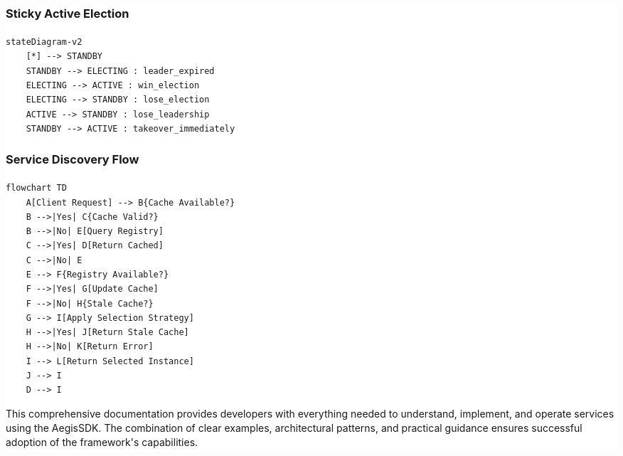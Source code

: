 ### Sticky Active Election

```mermaid
stateDiagram-v2
    [*] --> STANDBY
    STANDBY --> ELECTING : leader_expired
    ELECTING --> ACTIVE : win_election
    ELECTING --> STANDBY : lose_election
    ACTIVE --> STANDBY : lose_leadership
    STANDBY --> ACTIVE : takeover_immediately
```

### Service Discovery Flow

```mermaid
flowchart TD
    A[Client Request] --> B{Cache Available?}
    B -->|Yes| C{Cache Valid?}
    B -->|No| E[Query Registry]
    C -->|Yes| D[Return Cached]
    C -->|No| E
    E --> F{Registry Available?}
    F -->|Yes| G[Update Cache]
    F -->|No| H{Stale Cache?}
    G --> I[Apply Selection Strategy]
    H -->|Yes| J[Return Stale Cache]
    H -->|No| K[Return Error]
    I --> L[Return Selected Instance]
    J --> I
    D --> I
```

This comprehensive documentation provides developers with everything needed to understand, implement, and operate services using the AegisSDK. The combination of clear examples, architectural patterns, and practical guidance ensures successful adoption of the framework's capabilities.

